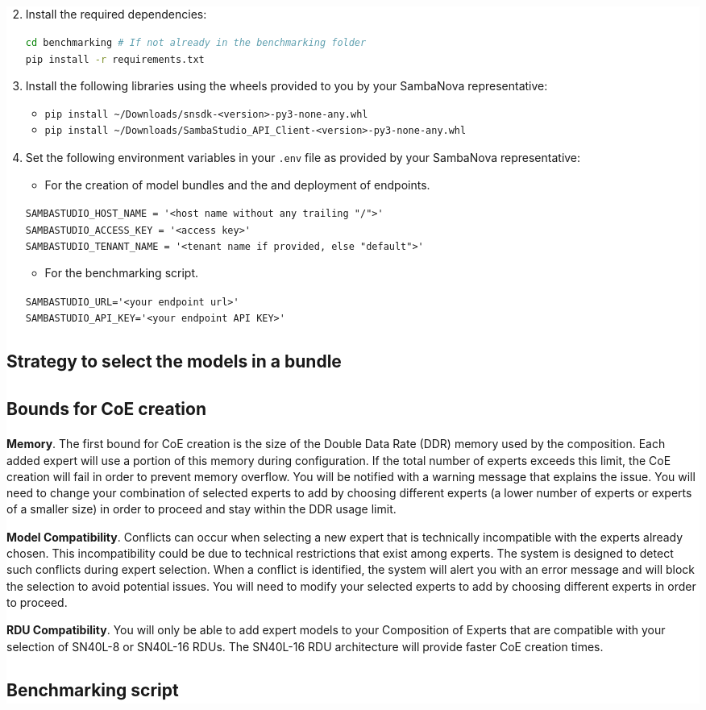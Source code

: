2. Install the required dependencies:

    ```bash
    cd benchmarking # If not already in the benchmarking folder
    pip install -r requirements.txt
    ```

1.  Install the following libraries using the wheels provided to you by your SambaNova representative:  

    - `pip install ~/Downloads/snsdk-<version>-py3-none-any.whl`  
    - `pip install ~/Downloads/SambaStudio_API_Client-<version>-py3-none-any.whl`

3.  Set the following environment variables in your `.env` file as provided by your SambaNova representative:

    - For the creation of model bundles and the and deployment of endpoints.
    ```.env
    SAMBASTUDIO_HOST_NAME = '<host name without any trailing "/">'
    SAMBASTUDIO_ACCESS_KEY = '<access key>'
    SAMBASTUDIO_TENANT_NAME = '<tenant name if provided, else "default">'
    ```

    - For the benchmarking script.
    ```.env
    SAMBASTUDIO_URL='<your endpoint url>'
    SAMBASTUDIO_API_KEY='<your endpoint API KEY>'
    ```

## Strategy to select the models in a bundle

## Bounds for CoE creation

__Memory__. The first bound for CoE creation is the size of the Double Data Rate (DDR) memory used by the composition. Each added expert will use a portion of this memory during configuration. If the total number of experts exceeds this limit, the CoE creation will fail in order to prevent memory overflow.
You will be notified with a warning message that explains the issue. You will need to change your combination of selected experts to add by choosing different experts (a lower number of experts or experts of a smaller size) in order to proceed and stay within the DDR usage limit.

__Model Compatibility__. Conflicts can occur when selecting a new expert that is technically incompatible with the experts already chosen. This incompatibility could be due to technical restrictions that exist among experts. The system is designed to detect such conflicts during expert selection. When a conflict is identified, the system will alert you with an error message and will block the selection to avoid potential issues. You will need to modify your selected experts to add by choosing different experts in order to proceed.

__RDU Compatibility__. You will only be able to add expert models to your Composition of Experts that are compatible with your selection of SN40L-8 or SN40L-16 RDUs.
The SN40L-16 RDU architecture will provide faster CoE creation times.

## Benchmarking script

